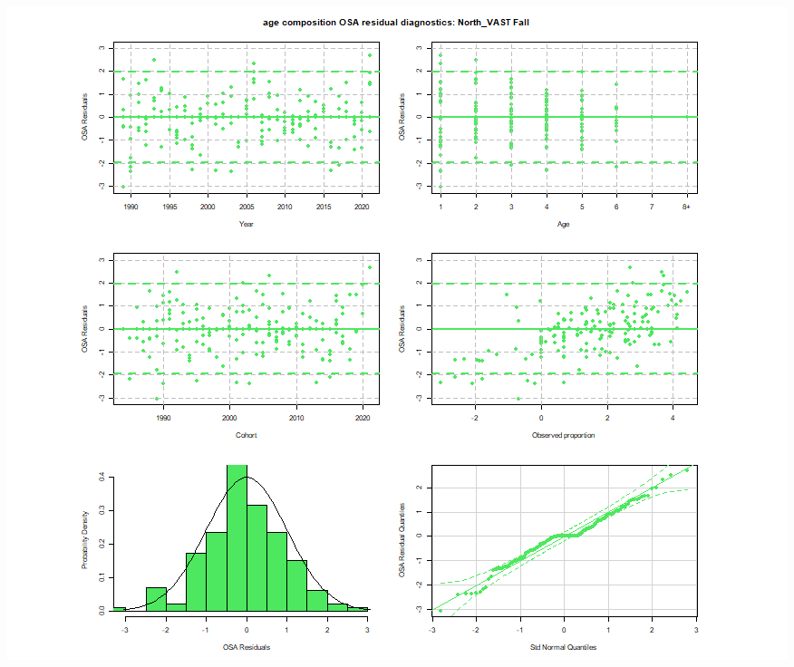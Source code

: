 <img src="plots_png/diagnostics/OSA_resid_paa_6panel_North_VAST_Fall.png" width="720" style="display: block; margin: auto;" />